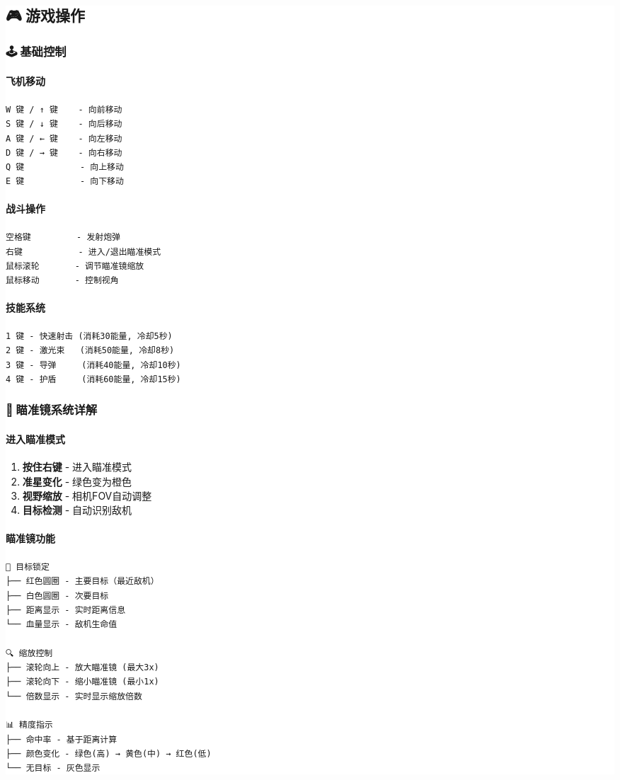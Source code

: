 ## 🎮 游戏操作

### 🕹️ 基础控制

#### 飞机移动
```
W 键 / ↑ 键    - 向前移动
S 键 / ↓ 键    - 向后移动  
A 键 / ← 键    - 向左移动
D 键 / → 键    - 向右移动
Q 键           - 向上移动
E 键           - 向下移动
```

#### 战斗操作
```
空格键         - 发射炮弹
右键           - 进入/退出瞄准模式
鼠标滚轮       - 调节瞄准镜缩放
鼠标移动       - 控制视角
```

#### 技能系统
```
1 键 - 快速射击 (消耗30能量, 冷却5秒)
2 键 - 激光束   (消耗50能量, 冷却8秒)  
3 键 - 导弹     (消耗40能量, 冷却10秒)
4 键 - 护盾     (消耗60能量, 冷却15秒)
```

### 🎯 瞄准镜系统详解

#### 进入瞄准模式
1. **按住右键** - 进入瞄准模式
2. **准星变化** - 绿色变为橙色
3. **视野缩放** - 相机FOV自动调整
4. **目标检测** - 自动识别敌机

#### 瞄准镜功能
```
🎯 目标锁定
├── 红色圆圈 - 主要目标（最近敌机）
├── 白色圆圈 - 次要目标
├── 距离显示 - 实时距离信息
└── 血量显示 - 敌机生命值

🔍 缩放控制
├── 滚轮向上 - 放大瞄准镜 (最大3x)
├── 滚轮向下 - 缩小瞄准镜 (最小1x)
└── 倍数显示 - 实时显示缩放倍数

📊 精度指示
├── 命中率 - 基于距离计算
├── 颜色变化 - 绿色(高) → 黄色(中) → 红色(低)
└── 无目标 - 灰色显示
```
